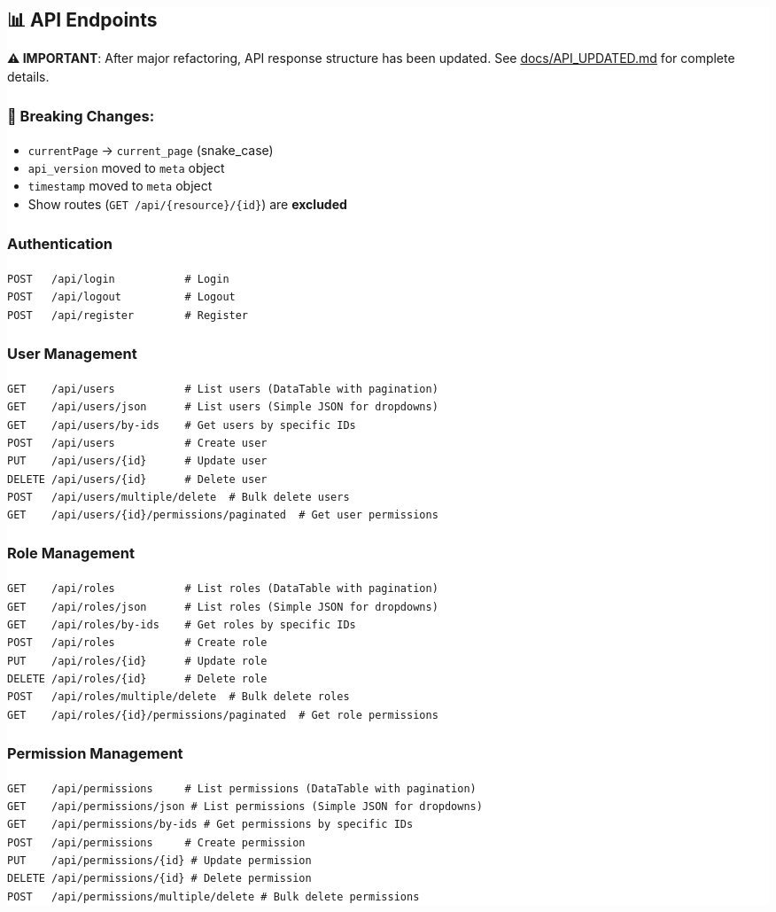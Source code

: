 ## 📊 API Endpoints

**⚠️ IMPORTANT**: After major refactoring, API response structure has been updated. See [docs/API_UPDATED.md](docs/API_UPDATED.md) for complete details.

### 🚨 Breaking Changes:
- `currentPage` → `current_page` (snake_case)
- `api_version` moved to `meta` object
- `timestamp` moved to `meta` object
- Show routes (`GET /api/{resource}/{id}`) are **excluded**

### Authentication
```
POST   /api/login           # Login
POST   /api/logout          # Logout
POST   /api/register        # Register
```

### User Management
```
GET    /api/users           # List users (DataTable with pagination)
GET    /api/users/json      # List users (Simple JSON for dropdowns)
GET    /api/users/by-ids    # Get users by specific IDs
POST   /api/users           # Create user
PUT    /api/users/{id}      # Update user
DELETE /api/users/{id}      # Delete user
POST   /api/users/multiple/delete  # Bulk delete users
GET    /api/users/{id}/permissions/paginated  # Get user permissions
```

### Role Management
```
GET    /api/roles           # List roles (DataTable with pagination)
GET    /api/roles/json      # List roles (Simple JSON for dropdowns)
GET    /api/roles/by-ids    # Get roles by specific IDs
POST   /api/roles           # Create role
PUT    /api/roles/{id}      # Update role
DELETE /api/roles/{id}      # Delete role
POST   /api/roles/multiple/delete  # Bulk delete roles
GET    /api/roles/{id}/permissions/paginated  # Get role permissions
```

### Permission Management
```
GET    /api/permissions     # List permissions (DataTable with pagination)
GET    /api/permissions/json # List permissions (Simple JSON for dropdowns)
GET    /api/permissions/by-ids # Get permissions by specific IDs
POST   /api/permissions     # Create permission
PUT    /api/permissions/{id} # Update permission
DELETE /api/permissions/{id} # Delete permission
POST   /api/permissions/multiple/delete # Bulk delete permissions
```
